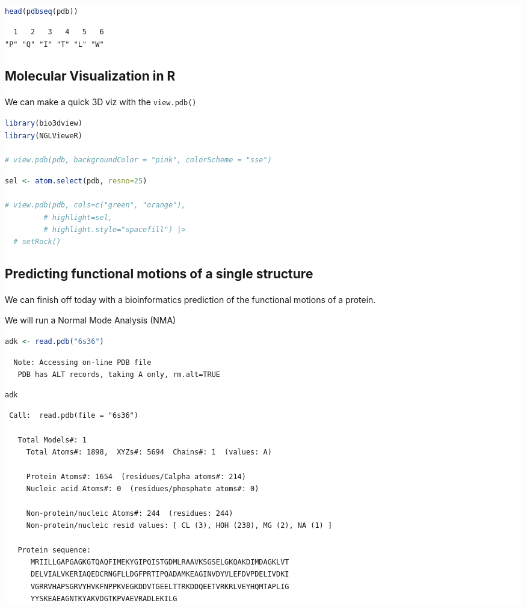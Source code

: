 ``` r
head(pdbseq(pdb))
```

      1   2   3   4   5   6 
    "P" "Q" "I" "T" "L" "W" 

## Molecular Visualization in R

We can make a quick 3D viz with the `view.pdb()`

``` r
library(bio3dview)
library(NGLVieweR)

# view.pdb(pdb, backgroundColor = "pink", colorScheme = "sse")
```

``` r
sel <- atom.select(pdb, resno=25)

# view.pdb(pdb, cols=c("green", "orange"),
         # highlight=sel,
         # highlight.style="spacefill") |>
  # setRock()
```

## Predicting functional motions of a single structure

We can finish off today with a bioinformatics prediction of the
functional motions of a protein.

We will run a Normal Mode Analysis (NMA)

``` r
adk <- read.pdb("6s36")
```

      Note: Accessing on-line PDB file
       PDB has ALT records, taking A only, rm.alt=TRUE

``` r
adk
```


     Call:  read.pdb(file = "6s36")

       Total Models#: 1
         Total Atoms#: 1898,  XYZs#: 5694  Chains#: 1  (values: A)

         Protein Atoms#: 1654  (residues/Calpha atoms#: 214)
         Nucleic acid Atoms#: 0  (residues/phosphate atoms#: 0)

         Non-protein/nucleic Atoms#: 244  (residues: 244)
         Non-protein/nucleic resid values: [ CL (3), HOH (238), MG (2), NA (1) ]

       Protein sequence:
          MRIILLGAPGAGKGTQAQFIMEKYGIPQISTGDMLRAAVKSGSELGKQAKDIMDAGKLVT
          DELVIALVKERIAQEDCRNGFLLDGFPRTIPQADAMKEAGINVDYVLEFDVPDELIVDKI
          VGRRVHAPSGRVYHVKFNPPKVEGKDDVTGEELTTRKDDQEETVRKRLVEYHQMTAPLIG
          YYSKEAEAGNTKYAKVDGTKPVAEVRADLEKILG
